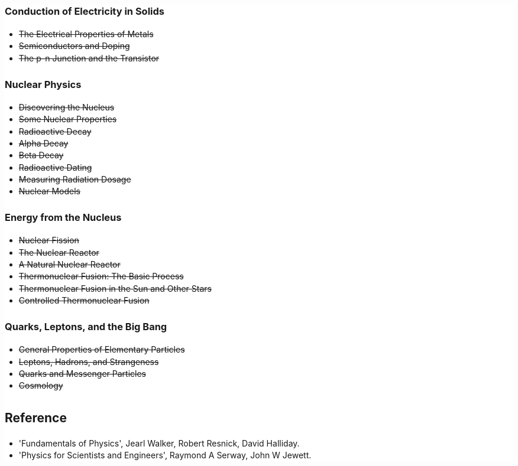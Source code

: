 ### Conduction of Electricity in Solids

- ~~The Electrical Properties of Metals~~
- ~~Semiconductors and Doping~~
- ~~The p-n Junction and the Transistor~~

### Nuclear Physics

- ~~Discovering the Nucleus~~
- ~~Some Nuclear Properties~~
- ~~Radioactive Decay~~
- ~~Alpha Decay~~
- ~~Beta Decay~~
- ~~Radioactive Dating~~
- ~~Measuring Radiation Dosage~~
- ~~Nuclear Models~~

### Energy from the Nucleus

- ~~Nuclear Fission~~
- ~~The Nuclear Reactor~~
- ~~A Natural Nuclear Reactor~~
- ~~Thermonuclear Fusion: The Basic Process~~
- ~~Thermonuclear Fusion in the Sun and Other Stars~~
- ~~Controlled Thermonuclear Fusion~~

### Quarks, Leptons, and the Big Bang

- ~~General Properties of Elementary Particles~~
- ~~Leptons, Hadrons, and Strangeness~~
- ~~Quarks and Messenger Particles~~
- ~~Cosmology~~

## Reference

- 'Fundamentals of Physics', Jearl Walker, Robert Resnick, David Halliday.
- 'Physics for Scientists and Engineers', Raymond A Serway, John W Jewett.